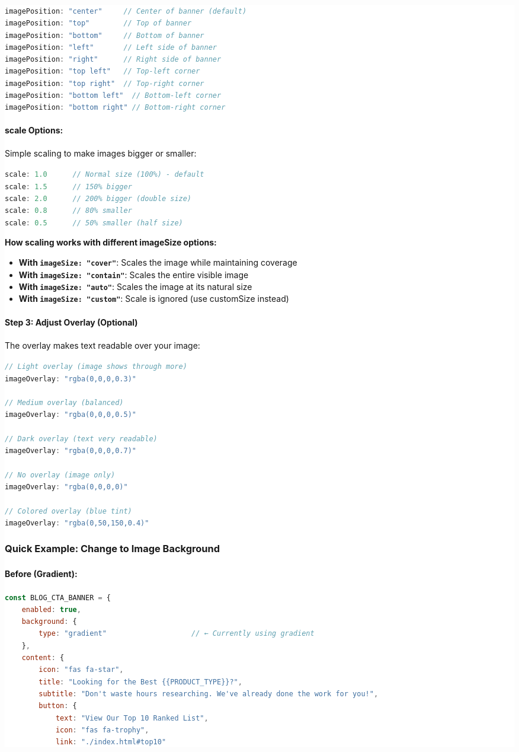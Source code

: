 ```javascript
imagePosition: "center"     // Center of banner (default)
imagePosition: "top"        // Top of banner
imagePosition: "bottom"     // Bottom of banner  
imagePosition: "left"       // Left side of banner
imagePosition: "right"      // Right side of banner
imagePosition: "top left"   // Top-left corner
imagePosition: "top right"  // Top-right corner
imagePosition: "bottom left"  // Bottom-left corner
imagePosition: "bottom right" // Bottom-right corner
```

#### **scale Options:**

Simple scaling to make images bigger or smaller:

```javascript
scale: 1.0      // Normal size (100%) - default
scale: 1.5      // 150% bigger
scale: 2.0      // 200% bigger (double size)
scale: 0.8      // 80% smaller
scale: 0.5      // 50% smaller (half size)
```

**How scaling works with different imageSize options:**

- **With `imageSize: "cover"`**: Scales the image while maintaining coverage
- **With `imageSize: "contain"`**: Scales the entire visible image
- **With `imageSize: "auto"`**: Scales the image at its natural size
- **With `imageSize: "custom"`**: Scale is ignored (use customSize instead)

#### **Step 3: Adjust Overlay (Optional)**
The overlay makes text readable over your image:
```javascript
// Light overlay (image shows through more)
imageOverlay: "rgba(0,0,0,0.3)"

// Medium overlay (balanced)  
imageOverlay: "rgba(0,0,0,0.5)"

// Dark overlay (text very readable)
imageOverlay: "rgba(0,0,0,0.7)"

// No overlay (image only)
imageOverlay: "rgba(0,0,0,0)"

// Colored overlay (blue tint)
imageOverlay: "rgba(0,50,150,0.4)"
```

### **Quick Example: Change to Image Background**

#### **Before (Gradient):**
```javascript
const BLOG_CTA_BANNER = {
    enabled: true,
    background: {
        type: "gradient"                    // ← Currently using gradient
    },
    content: {
        icon: "fas fa-star",
        title: "Looking for the Best {{PRODUCT_TYPE}}?",
        subtitle: "Don't waste hours researching. We've already done the work for you!",
        button: {
            text: "View Our Top 10 Ranked List",
            icon: "fas fa-trophy",
            link: "./index.html#top10"
```